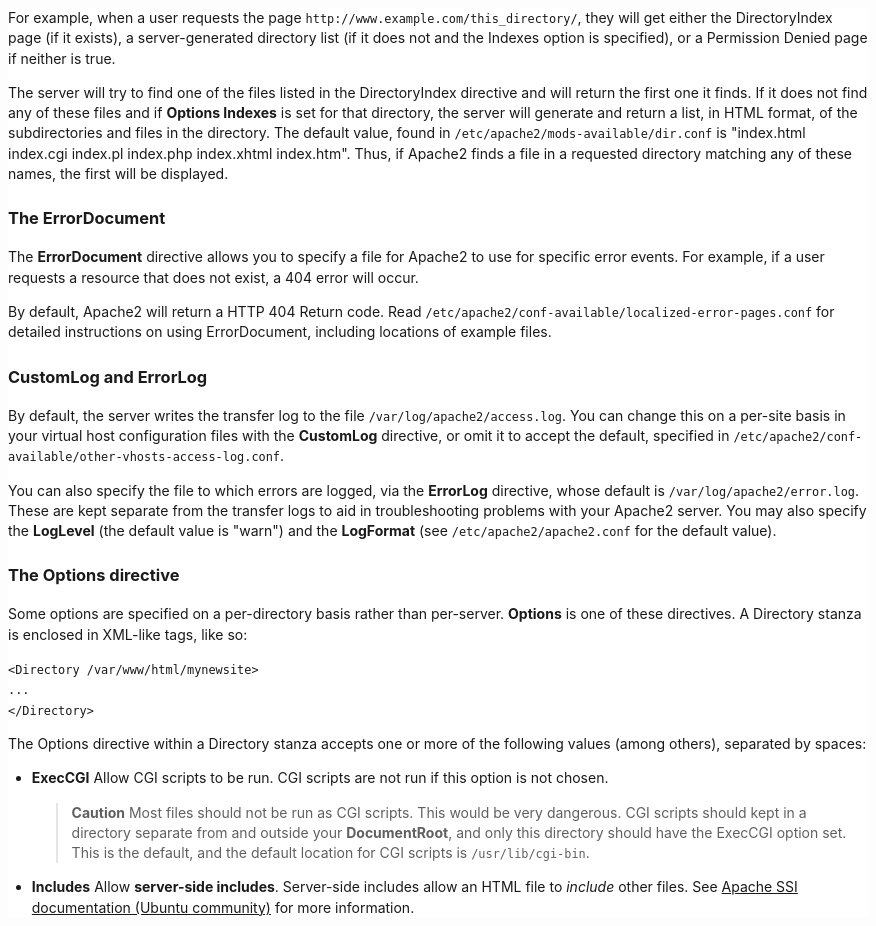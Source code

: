 For example, when a user requests the page `http://www.example.com/this_directory/`, they will get either the DirectoryIndex page (if it exists), a server-generated directory list (if it does not and the Indexes option is specified), or a Permission Denied page if neither is true. 

The server will try to find one of the files listed in the DirectoryIndex directive and will return the first one it finds. If it does not find any of these files and if **Options Indexes** is set for that directory, the server will generate and return a list, in HTML format, of the subdirectories and files in the directory. The default value, found in `/etc/apache2/mods-available/dir.conf` is "index.html index.cgi index.pl index.php index.xhtml index.htm". Thus, if Apache2 finds a file in a requested directory matching any of these names, the first will be displayed.

### The **ErrorDocument**

The **ErrorDocument** directive allows you to specify a file for Apache2 to use for specific error events. For example, if a user requests a resource that does not exist, a 404 error will occur.

By default, Apache2 will return a HTTP 404 Return code. Read `/etc/apache2/conf-available/localized-error-pages.conf` for detailed instructions on using ErrorDocument, including locations of example files.

### **CustomLog** and **ErrorLog**

By default, the server writes the transfer log to the file `/var/log/apache2/access.log`. You can change this on a per-site basis in your virtual host configuration files with the **CustomLog** directive, or omit it to accept the default, specified in `/etc/apache2/conf-available/other-vhosts-access-log.conf`.

You can also specify the file to which errors are logged, via the **ErrorLog** directive, whose default is `/var/log/apache2/error.log`. These are kept separate from the transfer logs to aid in troubleshooting problems with your Apache2 server. You may also specify the **LogLevel** (the default value is "warn") and the **LogFormat** (see `/etc/apache2/apache2.conf` for the default value).

### The **Options** directive

Some options are specified on a per-directory basis rather than per-server. **Options** is one of these directives. A Directory stanza is enclosed in XML-like tags, like so:

```text
<Directory /var/www/html/mynewsite>
...
</Directory>
```

The Options directive within a Directory stanza accepts one or more of the following values (among others), separated by spaces:

- **ExecCGI**
  Allow CGI scripts to be run. CGI scripts are not run if this option is not chosen.
        
  > **Caution**
  > Most files should not be run as CGI scripts. This would be very dangerous. CGI scripts should kept in a directory separate from and outside your **DocumentRoot**, and only this directory should have the ExecCGI option set. This is the default, and the default location for CGI scripts is `/usr/lib/cgi-bin`.
    
- **Includes**
  Allow **server-side includes**. Server-side includes allow an HTML file to *include* other files. See [Apache SSI documentation (Ubuntu community)](https://help.ubuntu.com/community/ServerSideIncludes) for more information.
    